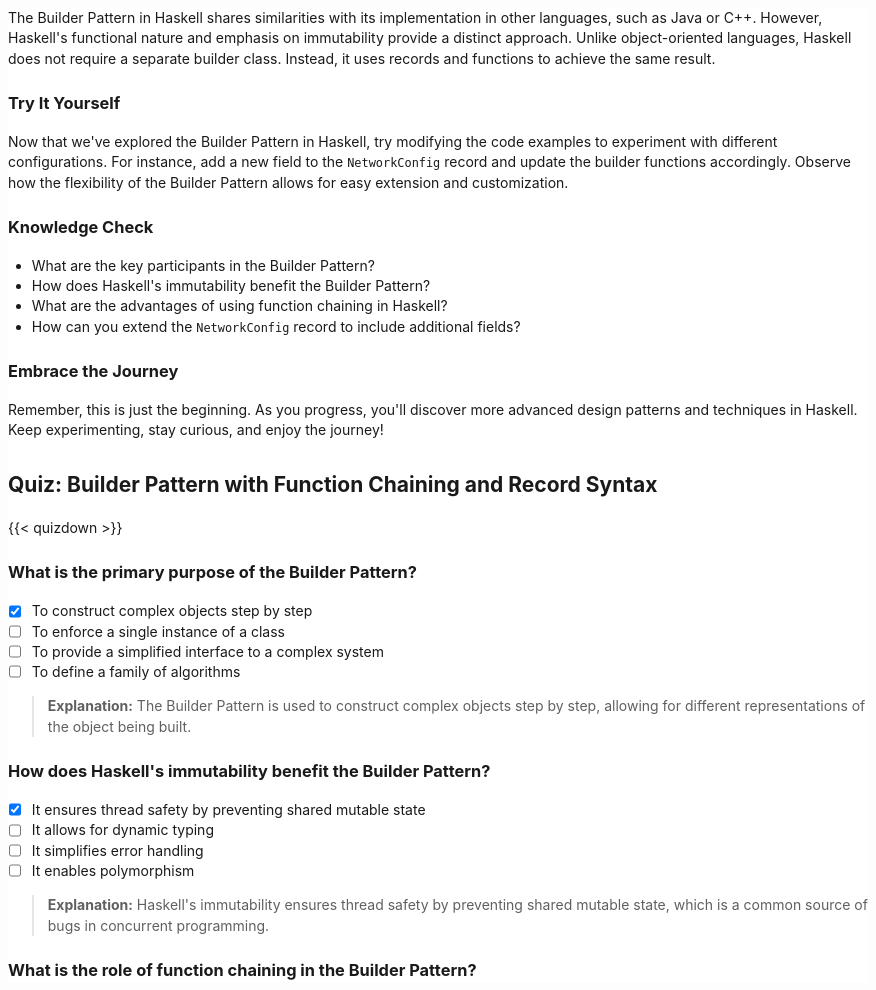 The Builder Pattern in Haskell shares similarities with its implementation in other languages, such as Java or C++. However, Haskell's functional nature and emphasis on immutability provide a distinct approach. Unlike object-oriented languages, Haskell does not require a separate builder class. Instead, it uses records and functions to achieve the same result.

### Try It Yourself

Now that we've explored the Builder Pattern in Haskell, try modifying the code examples to experiment with different configurations. For instance, add a new field to the `NetworkConfig` record and update the builder functions accordingly. Observe how the flexibility of the Builder Pattern allows for easy extension and customization.

### Knowledge Check

- What are the key participants in the Builder Pattern?
- How does Haskell's immutability benefit the Builder Pattern?
- What are the advantages of using function chaining in Haskell?
- How can you extend the `NetworkConfig` record to include additional fields?

### Embrace the Journey

Remember, this is just the beginning. As you progress, you'll discover more advanced design patterns and techniques in Haskell. Keep experimenting, stay curious, and enjoy the journey!

## Quiz: Builder Pattern with Function Chaining and Record Syntax

{{< quizdown >}}

### What is the primary purpose of the Builder Pattern?

- [x] To construct complex objects step by step
- [ ] To enforce a single instance of a class
- [ ] To provide a simplified interface to a complex system
- [ ] To define a family of algorithms

> **Explanation:** The Builder Pattern is used to construct complex objects step by step, allowing for different representations of the object being built.

### How does Haskell's immutability benefit the Builder Pattern?

- [x] It ensures thread safety by preventing shared mutable state
- [ ] It allows for dynamic typing
- [ ] It simplifies error handling
- [ ] It enables polymorphism

> **Explanation:** Haskell's immutability ensures thread safety by preventing shared mutable state, which is a common source of bugs in concurrent programming.

### What is the role of function chaining in the Builder Pattern?
